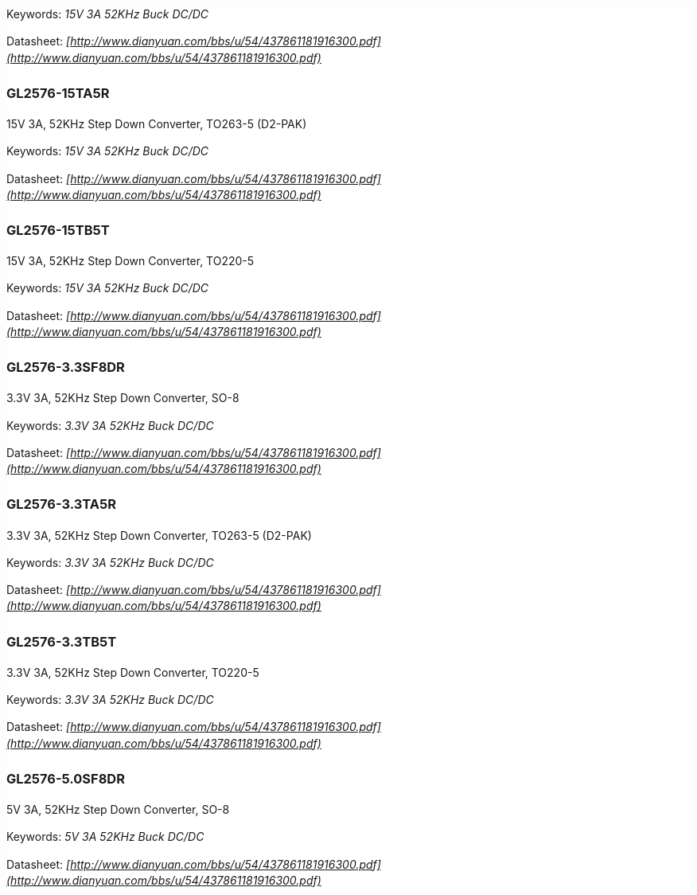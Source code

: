 
Keywords: *15V 3A 52KHz Buck DC/DC*

Datasheet: *[http://www.dianyuan.com/bbs/u/54/437861181916300.pdf](http://www.dianyuan.com/bbs/u/54/437861181916300.pdf)*

### GL2576-15TA5R
15V 3A, 52KHz Step Down Converter, TO263-5 (D2-PAK)


Keywords: *15V 3A 52KHz Buck DC/DC*

Datasheet: *[http://www.dianyuan.com/bbs/u/54/437861181916300.pdf](http://www.dianyuan.com/bbs/u/54/437861181916300.pdf)*

### GL2576-15TB5T
15V 3A, 52KHz Step Down Converter, TO220-5


Keywords: *15V 3A 52KHz Buck DC/DC*

Datasheet: *[http://www.dianyuan.com/bbs/u/54/437861181916300.pdf](http://www.dianyuan.com/bbs/u/54/437861181916300.pdf)*

### GL2576-3.3SF8DR
3.3V 3A, 52KHz Step Down Converter, SO-8


Keywords: *3.3V 3A 52KHz Buck DC/DC*

Datasheet: *[http://www.dianyuan.com/bbs/u/54/437861181916300.pdf](http://www.dianyuan.com/bbs/u/54/437861181916300.pdf)*

### GL2576-3.3TA5R
3.3V 3A, 52KHz Step Down Converter, TO263-5 (D2-PAK)


Keywords: *3.3V 3A 52KHz Buck DC/DC*

Datasheet: *[http://www.dianyuan.com/bbs/u/54/437861181916300.pdf](http://www.dianyuan.com/bbs/u/54/437861181916300.pdf)*

### GL2576-3.3TB5T
3.3V 3A, 52KHz Step Down Converter, TO220-5


Keywords: *3.3V 3A 52KHz Buck DC/DC*

Datasheet: *[http://www.dianyuan.com/bbs/u/54/437861181916300.pdf](http://www.dianyuan.com/bbs/u/54/437861181916300.pdf)*

### GL2576-5.0SF8DR
5V 3A, 52KHz Step Down Converter, SO-8


Keywords: *5V 3A 52KHz Buck DC/DC*

Datasheet: *[http://www.dianyuan.com/bbs/u/54/437861181916300.pdf](http://www.dianyuan.com/bbs/u/54/437861181916300.pdf)*
